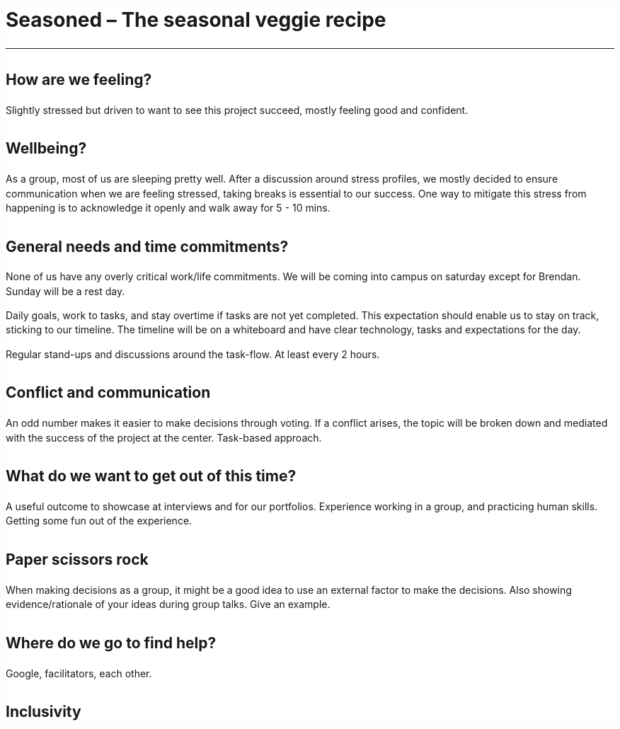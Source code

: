 # Seasoned – The seasonal veggie recipe

---

## How are we feeling?

Slightly stressed but driven to want to see this project succeed, mostly feeling good and confident.

## Wellbeing?

As a group, most of us are sleeping pretty well. After a discussion around stress profiles, we mostly decided to ensure communication when we are feeling stressed, taking breaks is essential to our success. One way to mitigate this stress from happening is to acknowledge it openly and walk away for 5 - 10 mins.

## General needs and time commitments?

None of us have any overly critical work/life commitments. We will be coming into campus on saturday except for Brendan. Sunday will be a rest day.

Daily goals, work to tasks, and stay overtime if tasks are not yet completed. This expectation should enable us to stay on track, sticking to our timeline.
The timeline will be on a whiteboard and have clear technology, tasks and expectations for the day.

Regular stand-ups and discussions around the task-flow. At least every 2 hours.

## Conflict and communication

An odd number makes it easier to make decisions through voting. If a conflict arises, the topic will be broken down and mediated with the success of the project at the center.
Task-based approach.

## What do we want to get out of this time?

A useful outcome to showcase at interviews and for our portfolios. Experience working in a group, and practicing human skills. Getting some fun out of the experience.

## Paper scissors rock

When making decisions as a group, it might be a good idea to use an external factor to make the decisions. Also showing evidence/rationale of your ideas during group talks. Give an example.

## Where do we go to find help?

Google, facilitators, each other.

## Inclusivity
